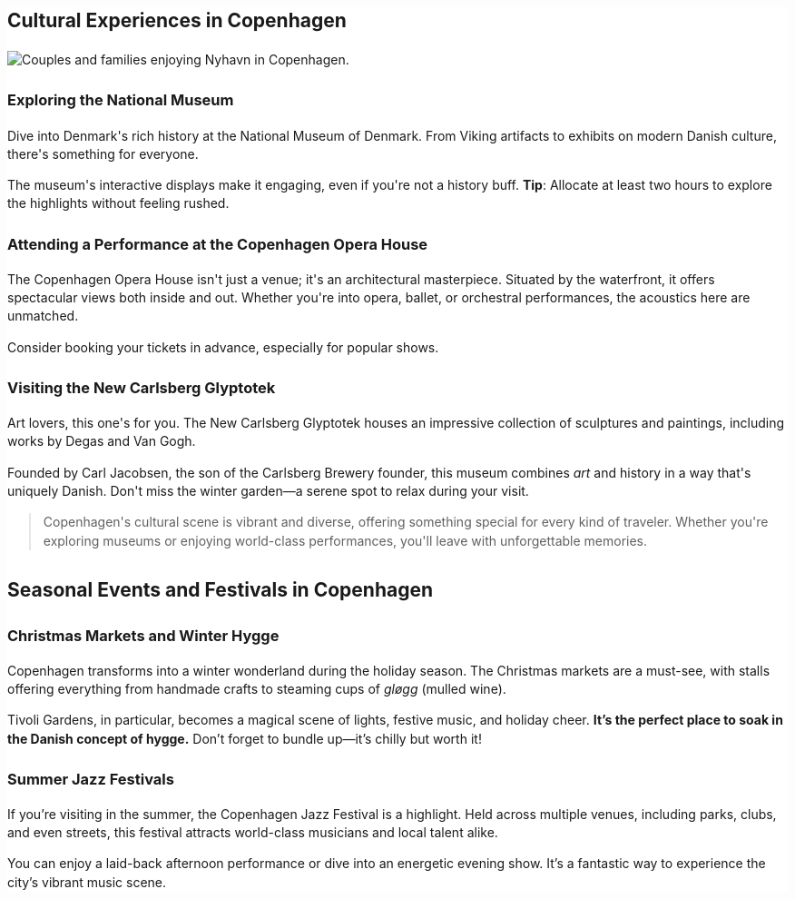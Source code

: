 ## Cultural Experiences in Copenhagen

![Couples and families enjoying Nyhavn in Copenhagen.](/imgs/denmark/cop-terrace.webp)

### Exploring the National Museum

Dive into Denmark's rich history at the National Museum of Denmark. From Viking artifacts to exhibits on modern Danish culture, there's something for everyone. 

The museum's interactive displays make it engaging, even if you're not a history buff. **Tip**: Allocate at least two hours to explore the highlights without feeling rushed.

### Attending a Performance at the Copenhagen Opera House

The Copenhagen Opera House isn't just a venue; it's an architectural masterpiece. Situated by the waterfront, it offers spectacular views both inside and out. Whether you're into opera, ballet, or orchestral performances, the acoustics here are unmatched. 

Consider booking your tickets in advance, especially for popular shows.

### Visiting the New Carlsberg Glyptotek

Art lovers, this one's for you. The New Carlsberg Glyptotek houses an impressive collection of sculptures and paintings, including works by Degas and Van Gogh. 

Founded by Carl Jacobsen, the son of the Carlsberg Brewery founder, this museum combines _art_ and history in a way that's uniquely Danish. Don't miss the winter garden—a serene spot to relax during your visit.

> Copenhagen's cultural scene is vibrant and diverse, offering something special for every kind of traveler. Whether you're exploring museums or enjoying world-class performances, you'll leave with unforgettable memories.

## Seasonal Events and Festivals in Copenhagen

### Christmas Markets and Winter Hygge

Copenhagen transforms into a winter wonderland during the holiday season. The Christmas markets are a must-see, with stalls offering everything from handmade crafts to steaming cups of _gløgg_ (mulled wine). 

Tivoli Gardens, in particular, becomes a magical scene of lights, festive music, and holiday cheer. **It’s the perfect place to soak in the Danish concept of hygge.** Don’t forget to bundle up—it’s chilly but worth it!

### Summer Jazz Festivals

If you’re visiting in the summer, the Copenhagen Jazz Festival is a highlight. Held across multiple venues, including parks, clubs, and even streets, this festival attracts world-class musicians and local talent alike. 

You can enjoy a laid-back afternoon performance or dive into an energetic evening show. It’s a fantastic way to experience the city’s vibrant music scene.
